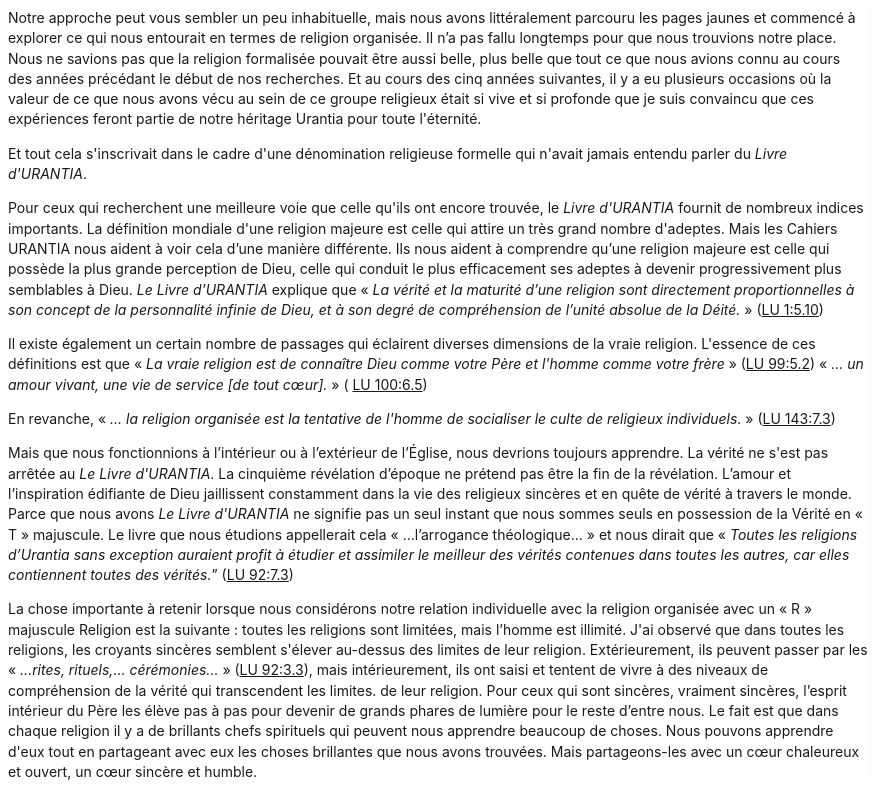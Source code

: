 Notre approche peut vous sembler un peu inhabituelle, mais nous avons littéralement parcouru les pages jaunes et commencé à explorer ce qui nous entourait en termes de religion organisée. Il n’a pas fallu longtemps pour que nous trouvions notre place. Nous ne savions pas que la religion formalisée pouvait être aussi belle, plus belle que tout ce que nous avions connu au cours des années précédant le début de nos recherches. Et au cours des cinq années suivantes, il y a eu plusieurs occasions où la valeur de ce que nous avons vécu au sein de ce groupe religieux était si vive et si profonde que je suis convaincu que ces expériences feront partie de notre héritage Urantia pour toute l'éternité.

Et tout cela s'inscrivait dans le cadre d'une dénomination religieuse formelle qui n'avait jamais entendu parler du _Livre d'URANTIA_.

Pour ceux qui recherchent une meilleure voie que celle qu'ils ont encore trouvée, le _Livre d'URANTIA_ fournit de nombreux indices importants. La définition mondiale d'une religion majeure est celle qui attire un très grand nombre d'adeptes. Mais les Cahiers URANTIA nous aident à voir cela d’une manière différente. Ils nous aident à comprendre qu’une religion majeure est celle qui possède la plus grande perception de Dieu, celle qui conduit le plus efficacement ses adeptes à devenir progressivement plus semblables à Dieu. _Le Livre d'URANTIA_ explique que « _La vérité et la maturité d’une religion sont directement proportionnelles à son concept de la personnalité infinie de Dieu, et à son degré de compréhension de l’unité absolue de la Déité._ » (<a id="a106_757"></a>[LU 1:5.10](/fr/The_Urantia_Book/1#p5_10))

Il existe également un certain nombre de passages qui éclairent diverses dimensions de la vraie religion. L'essence de ces définitions est que « _La vraie religion est de connaître Dieu comme votre Père et l'homme comme votre frère_ » (<a id="a108_236"></a>[LU 99:5.2](/fr/The_Urantia_Book/99#p5_2)) « _... un amour vivant, une vie de service [de tout cœur]._ » ( <a id="a108_343"></a>[LU 100:6.5](/fr/The_Urantia_Book/100#p6_5))

En revanche, « _... la religion organisée est la tentative de l'homme de socialiser le culte de religieux individuels._ » (<a id="a110_123"></a>[LU 143:7.3](/fr/The_Urantia_Book/143#p7_3))

Mais que nous fonctionnions à l’intérieur ou à l’extérieur de l’Église, nous devrions toujours apprendre. La vérité ne s'est pas arrêtée au _Le Livre d'URANTIA_. La cinquième révélation d’époque ne prétend pas être la fin de la révélation. L’amour et l’inspiration édifiante de Dieu jaillissent constamment dans la vie des religieux sincères et en quête de vérité à travers le monde. Parce que nous avons _Le Livre d'URANTIA_ ne signifie pas un seul instant que nous sommes seuls en possession de la Vérité en « T » majuscule. Le livre que nous étudions appellerait cela « …l’arrogance théologique… » et nous dirait que « _Toutes les religions d’Urantia sans exception auraient profit à étudier et assimiler le meilleur des vérités contenues dans toutes les autres, car elles contiennent toutes des vérités._” (<a id="a112_811"></a>[LU 92:7.3](/fr/The_Urantia_Book/92#p7_3))

La chose importante à retenir lorsque nous considérons notre relation individuelle avec la religion organisée avec un « R » majuscule Religion est la suivante : toutes les religions sont limitées, mais l’homme est illimité. J'ai observé que dans toutes les religions, les croyants sincères semblent s'élever au-dessus des limites de leur religion. Extérieurement, ils peuvent passer par les « _...rites, rituels,… cérémonies..._ » (<a id="a114_432"></a>[LU 92:3.3](/fr/The_Urantia_Book/92#p3_3)), mais intérieurement, ils ont saisi et tentent de vivre à des niveaux de compréhension de la vérité qui transcendent les limites. de leur religion. Pour ceux qui sont sincères, vraiment sincères, l’esprit intérieur du Père les élève pas à pas pour devenir de grands phares de lumière pour le reste d’entre nous. Le fait est que dans chaque religion il y a de brillants chefs spirituels qui peuvent nous apprendre beaucoup de choses. Nous pouvons apprendre d'eux tout en partageant avec eux les choses brillantes que nous avons trouvées. Mais partageons-les avec un cœur chaleureux et ouvert, un cœur sincère et humble.
